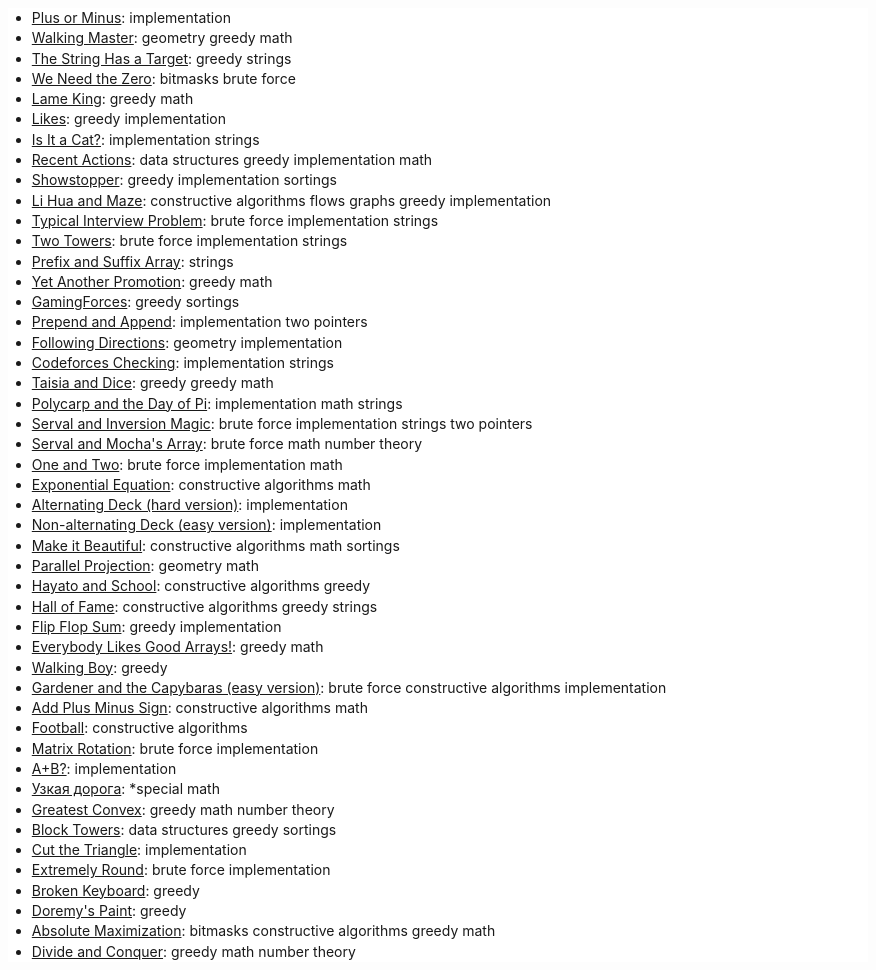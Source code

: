 * [Plus or Minus](https://codeforces.com/problemset/problem/1807/A): implementation
* [Walking Master](https://codeforces.com/problemset/problem/1806/A): geometry greedy math
* [The String Has a Target](https://codeforces.com/problemset/problem/1805/B): greedy strings
* [We Need the Zero](https://codeforces.com/problemset/problem/1805/A): bitmasks brute force
* [Lame King](https://codeforces.com/problemset/problem/1804/A): greedy math
* [Likes](https://codeforces.com/problemset/problem/1802/A): greedy implementation
* [Is It a Cat?](https://codeforces.com/problemset/problem/1800/A): implementation strings
* [Recent Actions](https://codeforces.com/problemset/problem/1799/A): data structures greedy implementation math
* [Showstopper](https://codeforces.com/problemset/problem/1798/A): greedy implementation sortings
* [Li Hua and Maze](https://codeforces.com/problemset/problem/1797/A): constructive algorithms flows graphs greedy implementation
* [Typical Interview Problem](https://codeforces.com/problemset/problem/1796/A): brute force implementation strings
* [Two Towers](https://codeforces.com/problemset/problem/1795/A): brute force implementation strings
* [Prefix and Suffix Array](https://codeforces.com/problemset/problem/1794/A): strings
* [Yet Another Promotion](https://codeforces.com/problemset/problem/1793/A): greedy math
* [GamingForces](https://codeforces.com/problemset/problem/1792/A): greedy sortings
* [Prepend and Append](https://codeforces.com/problemset/problem/1791/C): implementation two pointers
* [Following Directions](https://codeforces.com/problemset/problem/1791/B): geometry implementation
* [Codeforces Checking](https://codeforces.com/problemset/problem/1791/A): implementation strings
* [Taisia and Dice](https://codeforces.com/problemset/problem/1790/B): greedy greedy math
* [Polycarp and the Day of Pi](https://codeforces.com/problemset/problem/1790/A): implementation math strings
* [Serval and Inversion Magic](https://codeforces.com/problemset/problem/1789/B): brute force implementation strings two pointers
* [Serval and Mocha's Array](https://codeforces.com/problemset/problem/1789/A): brute force math number theory
* [One and Two](https://codeforces.com/problemset/problem/1788/A): brute force implementation math
* [Exponential Equation](https://codeforces.com/problemset/problem/1787/A): constructive algorithms math
* [Alternating Deck (hard version)](https://codeforces.com/problemset/problem/1786/A2): implementation
* [Non-alternating Deck (easy version)](https://codeforces.com/problemset/problem/1786/A1): implementation
* [Make it Beautiful](https://codeforces.com/problemset/problem/1783/A): constructive algorithms math sortings
* [Parallel Projection](https://codeforces.com/problemset/problem/1781/A): geometry math
* [Hayato and School](https://codeforces.com/problemset/problem/1780/A): constructive algorithms greedy
* [Hall of Fame](https://codeforces.com/problemset/problem/1779/A): constructive algorithms greedy strings
* [Flip Flop Sum](https://codeforces.com/problemset/problem/1778/A): greedy implementation
* [Everybody Likes Good Arrays!](https://codeforces.com/problemset/problem/1777/A): greedy math
* [Walking Boy](https://codeforces.com/problemset/problem/1776/A): greedy
* [Gardener and the Capybaras (easy version)](https://codeforces.com/problemset/problem/1775/A1): brute force constructive algorithms implementation
* [Add Plus Minus Sign](https://codeforces.com/problemset/problem/1774/A): constructive algorithms math
* [Football](https://codeforces.com/problemset/problem/1773/F): constructive algorithms
* [Matrix Rotation](https://codeforces.com/problemset/problem/1772/B): brute force implementation
* [A+B?](https://codeforces.com/problemset/problem/1772/A): implementation
* [Узкая дорога](https://codeforces.com/problemset/problem/1769/A): *special math
* [Greatest Convex](https://codeforces.com/problemset/problem/1768/A): greedy math number theory
* [Block Towers](https://codeforces.com/problemset/problem/1767/B): data structures greedy sortings
* [Cut the Triangle](https://codeforces.com/problemset/problem/1767/A): implementation
* [Extremely Round](https://codeforces.com/problemset/problem/1766/A): brute force implementation
* [Broken Keyboard](https://codeforces.com/problemset/problem/1765/B): greedy
* [Doremy's Paint](https://codeforces.com/problemset/problem/1764/A): greedy
* [Absolute Maximization](https://codeforces.com/problemset/problem/1763/A): bitmasks constructive algorithms greedy math
* [Divide and Conquer](https://codeforces.com/problemset/problem/1762/A): greedy math number theory
